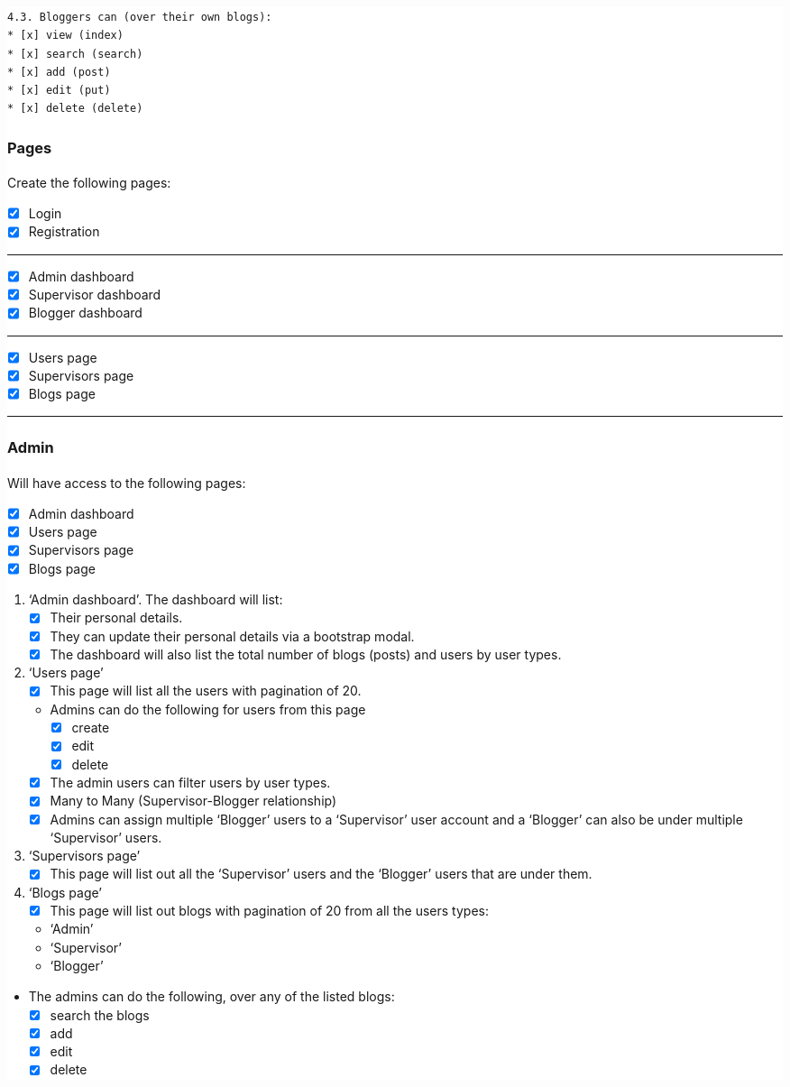     4.3. Bloggers can (over their own blogs):
    * [x] view (index)
    * [x] search (search)
    * [x] add (post)
    * [x] edit (put)
    * [x] delete (delete)

### Pages

Create the following pages:
* [x] Login
* [x] Registration
---
* [x] Admin dashboard
* [x] Supervisor dashboard
* [x] Blogger dashboard
---
* [x] Users page
* [x] Supervisors page
* [x] Blogs page
---

### Admin
Will have access to the following pages:
* [x] Admin dashboard
* [x] Users page
* [x] Supervisors page
* [x] Blogs page

1. ‘Admin dashboard’. The dashboard will list:
    * [x] Their personal details.
    * [x] They can update their personal details via a bootstrap modal.
    * [x] The dashboard will also list the total number of blogs (posts) and users by user types.

2. ‘Users page’
    * [x] This page will list all the users with pagination of 20.
    * Admins can do the following for users from this page
        * [x] create
        * [x] edit
        * [x] delete
    * [x] The admin users can filter users by user types.
    * [x] Many to Many (Supervisor-Blogger relationship)
    * [x] Admins can assign multiple ‘Blogger’ users to a ‘Supervisor’ user account and a ‘Blogger’ can also be under multiple ‘Supervisor’ users.

3. ‘Supervisors page’
    * [x] This page will list out all the ‘Supervisor’ users and the ‘Blogger’ users that are under them.

4. ‘Blogs page’
    * [x] This page will list out blogs with pagination of 20 from all the users types:
    * ‘Admin’
    * ‘Supervisor’
    * ‘Blogger’
* The admins can do the following, over any of the listed blogs:
    * [x] search the blogs
    * [x] add
    * [x] edit
    * [x] delete
